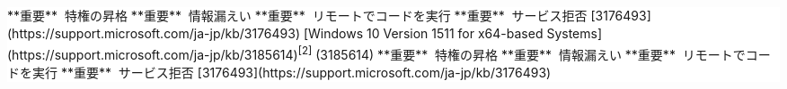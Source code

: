 </td>
<td style="border:1px solid black;">
**重要**   
特権の昇格

</td>
<td style="border:1px solid black;">
**重要**   
情報漏えい

</td>
<td style="border:1px solid black;">
**重要**   
リモートでコードを実行

</td>
<td style="border:1px solid black;">
**重要**   
サービス拒否

</td>
<td style="border:1px solid black;">
[3176493](https://support.microsoft.com/ja-jp/kb/3176493)

</td>
</tr>
<tr>
<td style="border:1px solid black;">
[Windows 10 Version 1511 for x64-based Systems](https://support.microsoft.com/ja-jp/kb/3185614)<sup>[2]</sup>  
(3185614)

</td>
<td style="border:1px solid black;">
**重要**   
特権の昇格

</td>
<td style="border:1px solid black;">
**重要**   
情報漏えい

</td>
<td style="border:1px solid black;">
**重要**   
リモートでコードを実行

</td>
<td style="border:1px solid black;">
**重要**   
サービス拒否

</td>
<td style="border:1px solid black;">
[3176493](https://support.microsoft.com/ja-jp/kb/3176493)
